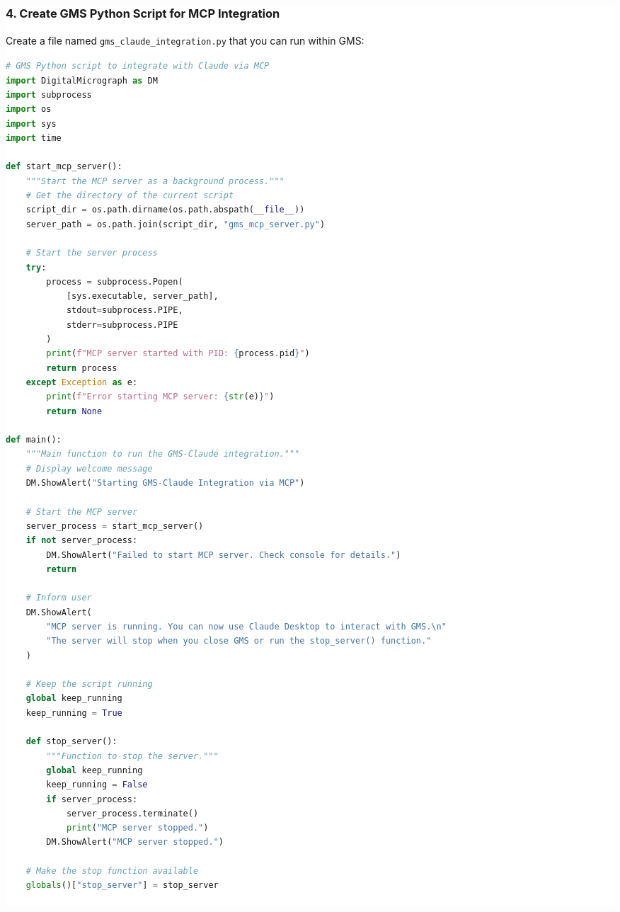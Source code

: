 ### 4. Create GMS Python Script for MCP Integration

Create a file named `gms_claude_integration.py` that you can run within GMS:

```python
# GMS Python script to integrate with Claude via MCP
import DigitalMicrograph as DM
import subprocess
import os
import sys
import time

def start_mcp_server():
    """Start the MCP server as a background process."""
    # Get the directory of the current script
    script_dir = os.path.dirname(os.path.abspath(__file__))
    server_path = os.path.join(script_dir, "gms_mcp_server.py")
    
    # Start the server process
    try:
        process = subprocess.Popen(
            [sys.executable, server_path],
            stdout=subprocess.PIPE,
            stderr=subprocess.PIPE
        )
        print(f"MCP server started with PID: {process.pid}")
        return process
    except Exception as e:
        print(f"Error starting MCP server: {str(e)}")
        return None

def main():
    """Main function to run the GMS-Claude integration."""
    # Display welcome message
    DM.ShowAlert("Starting GMS-Claude Integration via MCP")
    
    # Start the MCP server
    server_process = start_mcp_server()
    if not server_process:
        DM.ShowAlert("Failed to start MCP server. Check console for details.")
        return
    
    # Inform user
    DM.ShowAlert(
        "MCP server is running. You can now use Claude Desktop to interact with GMS.\n"
        "The server will stop when you close GMS or run the stop_server() function."
    )
    
    # Keep the script running
    global keep_running
    keep_running = True
    
    def stop_server():
        """Function to stop the server."""
        global keep_running
        keep_running = False
        if server_process:
            server_process.terminate()
            print("MCP server stopped.")
        DM.ShowAlert("MCP server stopped.")
    
    # Make the stop function available
    globals()["stop_server"] = stop_server
    
```